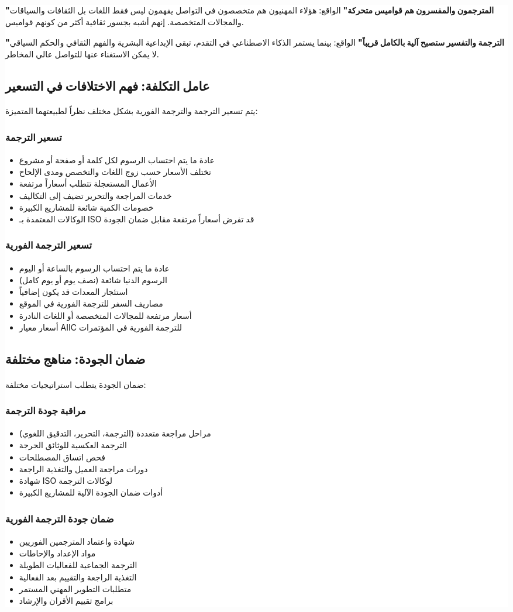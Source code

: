 **"المترجمون والمفسرون هم قواميس متحركة"**
الواقع: هؤلاء المهنيون هم متخصصون في التواصل يفهمون ليس فقط اللغات بل الثقافات والسياقات والمجالات المتخصصة. إنهم أشبه بجسور ثقافية أكثر من كونهم قواميس.

**"الترجمة والتفسير ستصبح آلية بالكامل قريباً"**
الواقع: بينما يستمر الذكاء الاصطناعي في التقدم، تبقى الإبداعية البشرية والفهم الثقافي والحكم السياقي لا يمكن الاستغناء عنها للتواصل عالي المخاطر.

## عامل التكلفة: فهم الاختلافات في التسعير

يتم تسعير الترجمة والترجمة الفورية بشكل مختلف نظراً لطبيعتهما المتميزة:

### تسعير الترجمة

- عادة ما يتم احتساب الرسوم لكل كلمة أو صفحة أو مشروع
- تختلف الأسعار حسب زوج اللغات والتخصص ومدى الإلحاح
- الأعمال المستعجلة تتطلب أسعاراً مرتفعة
- خدمات المراجعة والتحرير تضيف إلى التكاليف
- خصومات الكمية شائعة للمشاريع الكبيرة
- الوكالات المعتمدة بـ ISO قد تفرض أسعاراً مرتفعة مقابل ضمان الجودة

### تسعير الترجمة الفورية

- عادة ما يتم احتساب الرسوم بالساعة أو اليوم
- الرسوم الدنيا شائعة (نصف يوم أو يوم كامل)
- استئجار المعدات قد يكون إضافياً
- مصاريف السفر للترجمة الفورية في الموقع
- أسعار مرتفعة للمجالات المتخصصة أو اللغات النادرة
- أسعار معيار AIIC للترجمة الفورية في المؤتمرات

## ضمان الجودة: مناهج مختلفة

ضمان الجودة يتطلب استراتيجيات مختلفة:

### مراقبة جودة الترجمة

- مراحل مراجعة متعددة (الترجمة، التحرير، التدقيق اللغوي)
- الترجمة العكسية للوثائق الحرجة
- فحص اتساق المصطلحات
- دورات مراجعة العميل والتغذية الراجعة
- شهادة ISO لوكالات الترجمة
- أدوات ضمان الجودة الآلية للمشاريع الكبيرة

### ضمان جودة الترجمة الفورية

- شهادة واعتماد المترجمين الفوريين
- مواد الإعداد والإحاطات
- الترجمة الجماعية للفعاليات الطويلة
- التغذية الراجعة والتقييم بعد الفعالية
- متطلبات التطوير المهني المستمر
- برامج تقييم الأقران والإرشاد
